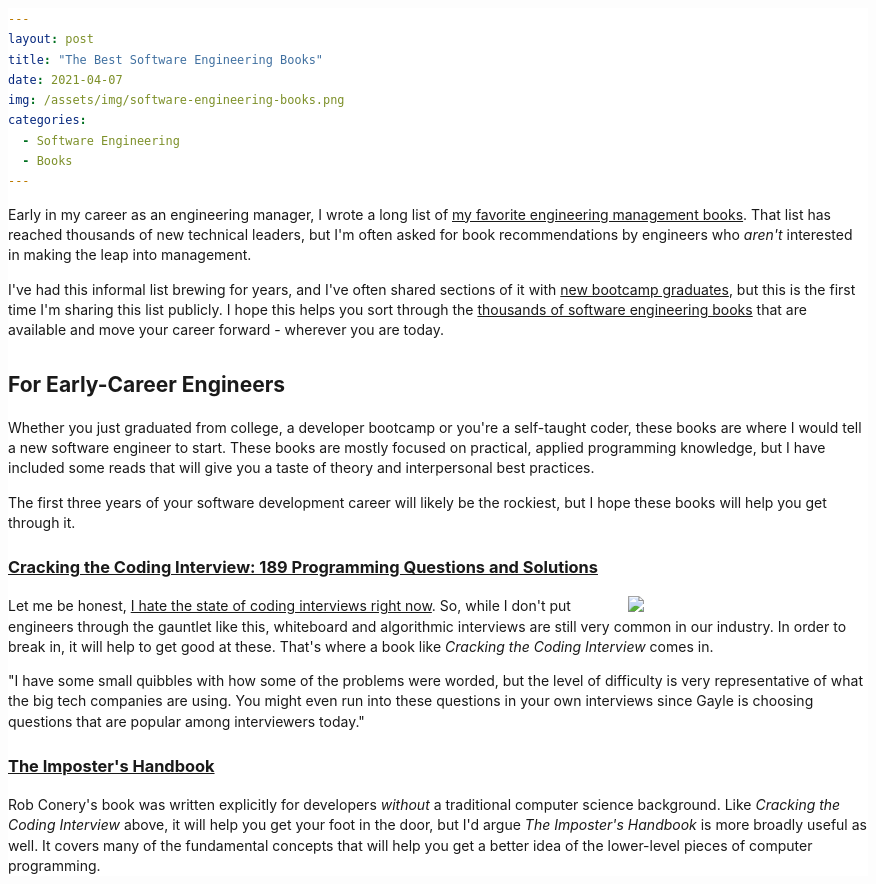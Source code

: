 ```yaml
---
layout: post
title: "The Best Software Engineering Books"
date: 2021-04-07
img: /assets/img/software-engineering-books.png
categories:
  - Software Engineering
  - Books
---
```


Early in my career as an engineering manager, I wrote a long list of [my favorite engineering management books](https://www.karllhughes.com/posts/reading-for-engineering-managers). That list has reached thousands of new technical leaders, but I'm often asked for book recommendations by engineers who _aren't_ interested in making the leap into management.

I've had this informal list brewing for years, and I've often shared sections of it with [new bootcamp graduates](https://www.karllhughes.com/posts/graduate-code-bootcamp), but this is the first time I'm sharing this list publicly. I hope this helps you sort through the [thousands of software engineering books](https://amzn.to/3eQcloH) that are available and move your career forward - wherever you are today.



## For Early-Career Engineers
Whether you just graduated from college, a developer bootcamp or you're a self-taught coder, these books are where I would tell a new software engineer to start. These books are mostly focused on practical, applied programming knowledge, but I have included some reads that will give you a taste of theory and interpersonal best practices.

The first three years of your software development career will likely be the rockiest, but I hope these books will help you get through it.

### [Cracking the Coding Interview: 189 Programming Questions and Solutions](https://amzn.to/3vyw4z0)

[<img src="https://i.imgur.com/ETrZl7a.jpg" style="width: 240px; float: right; margin-left: 10px;" />](https://amzn.to/3vyw4z0)

Let me be honest, [I hate the state of coding interviews right now](https://www.karllhughes.com/posts/hiring-process). So, while I don't put engineers through the gauntlet like this, whiteboard and algorithmic interviews are still very common in our industry. In order to break in, it will help to get good at these. That's where a book like _Cracking the Coding Interview_ comes in.

"I have some small quibbles with how some of the problems were worded, but the level of difficulty is very representative of what the big tech companies are using. You might even run into these questions in your own interviews since Gayle is choosing questions that are popular among interviewers today."

### [The Imposter's Handbook](https://bigmachine.io/products/the-imposters-handbook/)
Rob Conery's book was written explicitly for developers _without_ a traditional computer science background. Like _Cracking the Coding Interview_ above, it will help you get your foot in the door, but I'd argue _The Imposter's Handbook_ is more broadly useful as well. It covers many of the fundamental concepts that will help you get a better idea of the lower-level pieces of computer programming.
